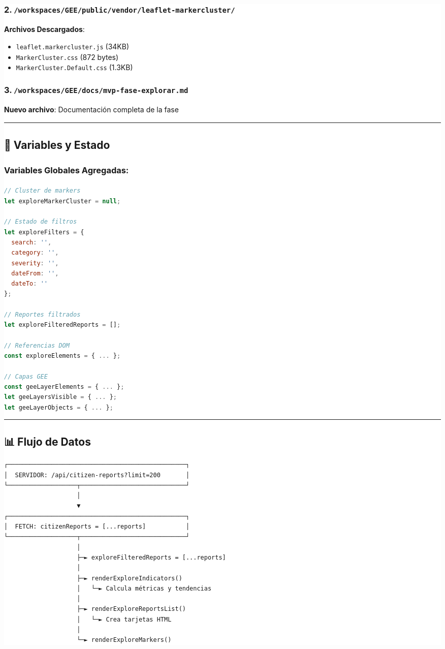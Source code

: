 ### 2. `/workspaces/GEE/public/vendor/leaflet-markercluster/`
**Archivos Descargados**:
- `leaflet.markercluster.js` (34KB)
- `MarkerCluster.css` (872 bytes)
- `MarkerCluster.Default.css` (1.3KB)

### 3. `/workspaces/GEE/docs/mvp-fase-explorar.md`
**Nuevo archivo**: Documentación completa de la fase

---

## 🔧 Variables y Estado

### Variables Globales Agregadas:
```javascript
// Cluster de markers
let exploreMarkerCluster = null;

// Estado de filtros
let exploreFilters = {
  search: '',
  category: '',
  severity: '',
  dateFrom: '',
  dateTo: ''
};

// Reportes filtrados
let exploreFilteredReports = [];

// Referencias DOM
const exploreElements = { ... };

// Capas GEE
const geeLayerElements = { ... };
let geeLayersVisible = { ... };
let geeLayerObjects = { ... };
```

---

## 📊 Flujo de Datos

```
┌─────────────────────────────────────────────────┐
│  SERVIDOR: /api/citizen-reports?limit=200       │
└───────────────────┬─────────────────────────────┘
                    │
                    ▼
┌─────────────────────────────────────────────────┐
│  FETCH: citizenReports = [...reports]           │
└───────────────────┬─────────────────────────────┘
                    │
                    ├─► exploreFilteredReports = [...reports]
                    │
                    ├─► renderExploreIndicators()
                    │   └─► Calcula métricas y tendencias
                    │
                    ├─► renderExploreReportsList()
                    │   └─► Crea tarjetas HTML
                    │
                    └─► renderExploreMarkers()
```